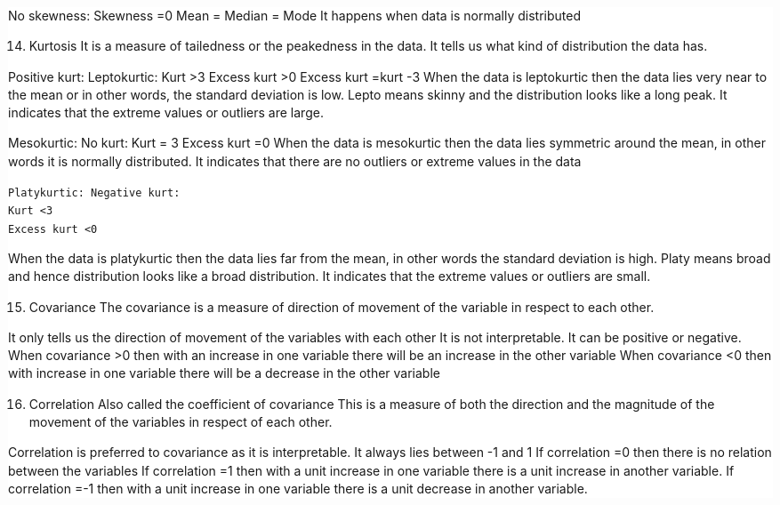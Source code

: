No skewness:
Skewness =0
Mean = Median = Mode
It happens when data is normally distributed


14.	Kurtosis
It is a measure of tailedness or the peakedness in the data. It tells us what kind of distribution the data has.

Positive kurt: Leptokurtic:
Kurt >3
Excess kurt >0
Excess kurt =kurt -3
When the data is leptokurtic then the data lies very near to the mean or in other words, the standard deviation is low. 
Lepto means skinny and the distribution looks like a long peak.
It indicates that the extreme values or outliers are large.

Mesokurtic: No kurt:
Kurt = 3
Excess kurt =0
When the data is mesokurtic then the data lies symmetric around the mean, in other words it is normally distributed.
It indicates that there are no outliers or extreme values in the data

	Platykurtic: Negative kurt:
	Kurt <3
	Excess kurt <0
When the data is platykurtic then the data lies far from the mean, in other words the standard deviation is high.
Platy means broad and hence distribution looks like a broad distribution.
It indicates that the extreme values or outliers are small.


15.	Covariance
The covariance is a measure of direction of movement of the variable in respect to each other.
 
It only tells us the direction of movement of the variables with each other
It is not interpretable.
It can be positive or negative.
When covariance >0 then with an increase in one variable there will be an increase in the other variable
When covariance <0 then with increase in one variable there will be a decrease in the other variable


16.	Correlation
Also called the coefficient of covariance
This is a measure of both the direction and the magnitude of the movement of the variables in respect of each other.

 

Correlation is preferred to covariance as it is interpretable.
It always lies between -1 and 1
If correlation =0 then there is no relation between the variables
If correlation =1 then with a unit increase in one variable there is a unit increase in another variable.
If correlation =-1 then with a unit increase in one variable there is a unit decrease in another variable.

